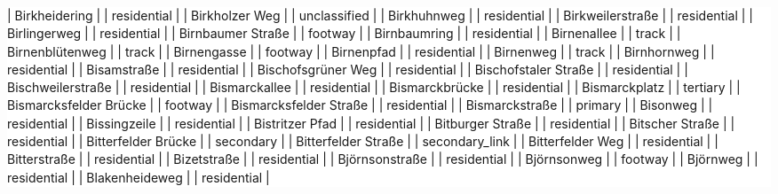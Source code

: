 | Birkheidering                                                     |                                                 | residential    |
| Birkholzer Weg                                                    |                                                 | unclassified   |
| Birkhuhnweg                                                       |                                                 | residential    |
| Birkweilerstraße                                                  |                                                 | residential    |
| Birlingerweg                                                      |                                                 | residential    |
| Birnbaumer Straße                                                 |                                                 | footway        |
| Birnbaumring                                                      |                                                 | residential    |
| Birnenallee                                                       |                                                 | track          |
| Birnenblütenweg                                                   |                                                 | track          |
| Birnengasse                                                       |                                                 | footway        |
| Birnenpfad                                                        |                                                 | residential    |
| Birnenweg                                                         |                                                 | track          |
| Birnhornweg                                                       |                                                 | residential    |
| Bisamstraße                                                       |                                                 | residential    |
| Bischofsgrüner Weg                                                |                                                 | residential    |
| Bischofstaler Straße                                              |                                                 | residential    |
| Bischweilerstraße                                                 |                                                 | residential    |
| Bismarckallee                                                     |                                                 | residential    |
| Bismarckbrücke                                                    |                                                 | residential    |
| Bismarckplatz                                                     |                                                 | tertiary       |
| Bismarcksfelder Brücke                                            |                                                 | footway        |
| Bismarcksfelder Straße                                            |                                                 | residential    |
| Bismarckstraße                                                    |                                                 | primary        |
| Bisonweg                                                          |                                                 | residential    |
| Bissingzeile                                                      |                                                 | residential    |
| Bistritzer Pfad                                                   |                                                 | residential    |
| Bitburger Straße                                                  |                                                 | residential    |
| Bitscher Straße                                                   |                                                 | residential    |
| Bitterfelder Brücke                                               |                                                 | secondary      |
| Bitterfelder Straße                                               |                                                 | secondary_link |
| Bitterfelder Weg                                                  |                                                 | residential    |
| Bitterstraße                                                      |                                                 | residential    |
| Bizetstraße                                                       |                                                 | residential    |
| Björnsonstraße                                                    |                                                 | residential    |
| Björnsonweg                                                       |                                                 | footway        |
| Björnweg                                                          |                                                 | residential    |
| Blakenheideweg                                                    |                                                 | residential    |